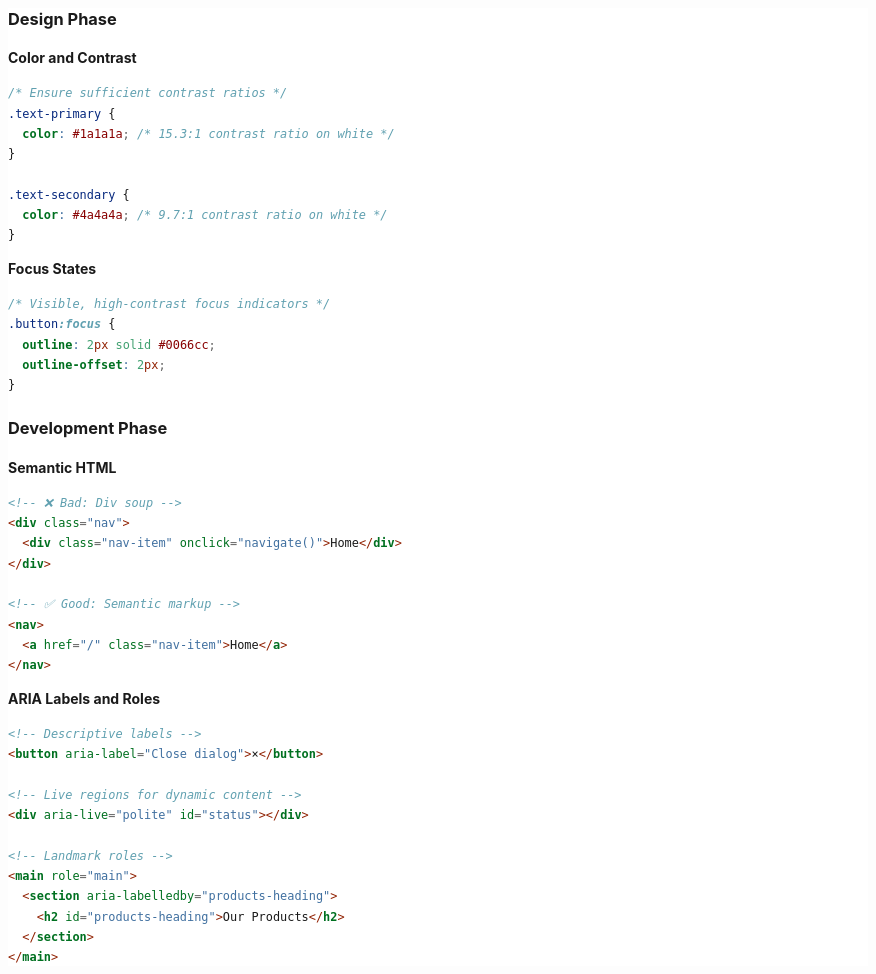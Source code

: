 ### Design Phase

**Color and Contrast**
```css
/* Ensure sufficient contrast ratios */
.text-primary {
  color: #1a1a1a; /* 15.3:1 contrast ratio on white */
}

.text-secondary {
  color: #4a4a4a; /* 9.7:1 contrast ratio on white */
}
```

**Focus States**
```css
/* Visible, high-contrast focus indicators */
.button:focus {
  outline: 2px solid #0066cc;
  outline-offset: 2px;
}
```

### Development Phase

**Semantic HTML**
```html
<!-- ❌ Bad: Div soup -->
<div class="nav">
  <div class="nav-item" onclick="navigate()">Home</div>
</div>

<!-- ✅ Good: Semantic markup -->
<nav>
  <a href="/" class="nav-item">Home</a>
</nav>
```

**ARIA Labels and Roles**
```html
<!-- Descriptive labels -->
<button aria-label="Close dialog">×</button>

<!-- Live regions for dynamic content -->
<div aria-live="polite" id="status"></div>

<!-- Landmark roles -->
<main role="main">
  <section aria-labelledby="products-heading">
    <h2 id="products-heading">Our Products</h2>
  </section>
</main>
```
